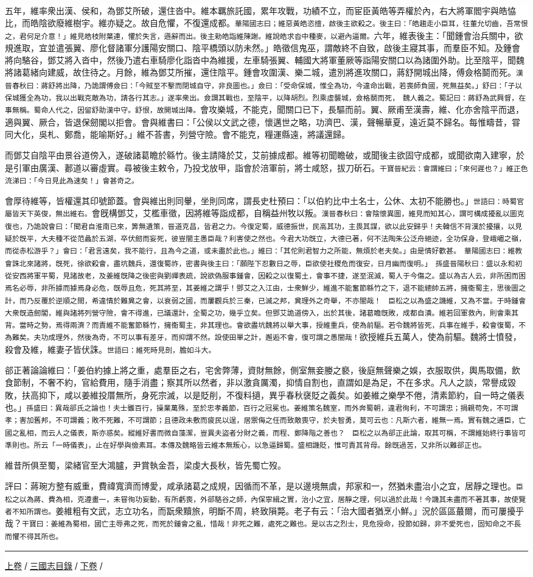 五年，維率衆出漢、侯和，為鄧艾所破，還住沓中。維本羈旅託國，累年攻戰，功績不立，而宦臣黃皓等弄權於內，右大將軍閻宇與皓恊比，而皓陰欲廢維樹宇。維亦疑之。故自危懼，不復還成都。`華陽國志曰；維惡黃皓恣擅，啟後主欲殺之。後主曰：「皓趨走小臣耳，往董允切齒，吾常恨之，君何足介意！」維見皓枝附葉連，懼於失言，遜辭而出。後主勑皓詣維陳謝。維說皓求沓中種麥，以避內逼爾。`六年，維表後主：「聞鍾會治兵關中，欲規進取，宜並遣張翼、廖化督諸軍分護陽安關口、陰平橋頭以防未然。」皓徵信鬼巫，謂敵終不自致，啟後主寢其事，而羣臣不知。及鍾會將向駱谷，鄧艾將入沓中，然後乃遣右車騎廖化詣沓中為維援，左車騎張翼、輔國大將軍董厥等詣陽安關口以為諸圍外助。比至陰平，聞魏將諸葛緒向建威，故住待之。月餘，維為鄧艾所摧，還住陰平。鍾會攻圍漢、樂二城，遣別將進攻關口，蔣舒開城出降，傅僉格鬬而死。`漢晉春秋曰：蔣舒將出降，乃詭謂傅僉曰：「今賊至不擊而閉城自守，非良圖也。」僉曰：「受命保城，惟全為功，今違命出戰，若喪師負國，死無益矣。」舒曰：「子以保城獲全為功，我以出戰克敵為功，請各行其志。」遂率衆出。僉謂其戰也，至陰平，以降胡烈。烈乘虛襲城，僉格鬬而死，　魏人義之。蜀記曰：蔣舒為武興督，在事無稱。蜀命人代之，因留舒助漢中守。舒恨，故開城出降。`會攻樂城，不能克，聞關口已下，長驅而前。翼、厥甫至漢壽，維、化亦舍陰平而退，適與翼、厥合，皆退保劒閣以拒會。會與維書曰：「公侯以文武之德，懷邁世之略，功濟巴、漢，聲暢華夏，遠近莫不歸名。每惟疇昔，甞同大化，吳札、鄭喬，能喻斯好。」維不荅書，列營守險。會不能克，糧運縣遠，將議還歸。

而鄧艾自陰平由景谷道傍入，遂破諸葛瞻於緜竹。後主請降於艾，艾前據成都。維等初聞瞻破，或聞後主欲固守成都，或聞欲南入建寧，於是引軍由廣漢、郪道以審虛實。尋被後主敕令，乃投戈放甲，詣會於涪軍前，將士咸怒，拔刀斫石。`干寶晉紀云：會謂維曰；「來何遲也？」維正色流涕曰：「今日見此為速矣！」會甚奇之。`

會厚待維等，皆權還其印號節蓋。會與維出則同轝，坐則同席，謂長史杜預曰：「以伯約比中土名士，公休、太初不能勝也。」`世語曰：時蜀官屬皆天下英俊，無出維右。`會旣構鄧艾，艾檻車徵，因將維等詣成都，自稱益州牧以叛。`漢晉春秋曰：會陰懷異圖，維見而知其心，謂可構成擾亂以圖克復也，乃詭說會曰：「聞君自淮南已來，筭無遺策，晉道克昌，皆君之力。今復定蜀，威德振世，民高其功，主畏其謀，欲以此安歸乎！夫韓信不背漢於擾攘，以見疑於旣平，大夫種不從范蠡於五湖，卒伏劒而妄死，彼豈闇主愚臣哉？利害使之然也。今君大功旣立，大德已著，何不法陶朱公泛舟絕迹，全功保身，登峨嵋之嶺，而從赤松游乎？」會曰：「君言遠矣，我不能行，且為今之道，或未盡於此也。」維曰：「其佗則君智力之所能，無煩於老夫矣。」由是情好歡甚。　華陽國志曰：維教會誅北來諸將，旣死，徐欲殺會，盡坑魏兵，還復蜀祚，密書與後主曰：「願陛下忍數日之辱，臣欲使社稷危而復安，日月幽而復明。」　孫盛晉陽秋曰：盛以永和初從安西將軍平蜀，見諸故老，及姜維旣降之後密與劉禪表疏，說欲偽服事鍾會，因殺之以復蜀土，會事不捷，遂至泯滅，蜀人于今傷之。盛以為古人云，非所困而困焉名必辱，非所據而據焉身必危，旣辱且危，死其將至，其姜維之謂乎！鄧艾之入江由，士衆鮮少，維進不能奮節緜竹之下，退不能總帥五將，擁衞蜀主，思後圖之計，而乃反覆於逆順之間，希違情於難兾之會，以衰弱之國，而屢觀兵於三秦，已滅之邦，兾理外之奇舉，不亦闇哉！　臣松之以為盛之譏維，又為不當。于時鍾會大衆旣造劒閣，維與諸將列營守險，會不得進，已議還計，全蜀之功，幾乎立矣。但鄧艾詭道傍入，出於其後，諸葛瞻旣敗，成都自潰。維若回軍救內，則會乘其背。當時之勢，焉得兩濟？而責維不能奮節緜竹，擁衞蜀主，非其理也。會欲盡坑魏將以舉大事，授維重兵，使為前驅。若令魏將皆死，兵事在維手，殺會復蜀，不為難矣。夫功成理外，然後為奇，不可以事有差牙，而抑謂不然。設使田單之計，邂逅不會，復可謂之愚闇哉！`欲授維兵五萬人，使為前驅。魏將士憤發，殺會及維，維妻子皆伏誅。`世語曰：維死時見剖，膽如斗大。`

郤正著論論維曰：「姜伯約據上將之重，處羣臣之右，宅舍弊薄，資財無餘，側室無妾媵之褻，後庭無聲樂之娛，衣服取供，輿馬取備，飲食節制，不奢不約，官給費用，隨手消盡；察其所以然者，非以激貪厲濁，抑情自割也，直謂如是為足，不在多求。凡人之談，常譽成毀敗，扶高抑下，咸以姜維投厝無所，身死宗滅，以是貶削，不復料擿，異乎春秋襃貶之義矣。如姜維之樂學不倦，清素節約，自一時之儀表也。」`孫盛曰：異哉郤氏之論也！夫士雖百行，操業萬殊，至於忠孝義節，百行之冠冕也。姜維策名魏室，而外奔蜀朝，違君徇利，不可謂忠；捐親苟免，不可謂孝；害加舊邦，不可謂義；敗不死難，不可謂節；且德政未敷而疲民以逞，居禦侮之任而致敵喪守，於夫智勇，莫可云也：凡斯六者，維無一焉。實有魏之逋臣，亡國之亂相，而云人之儀表，斯亦惑矣。縱維好書而微自藻潔，豈異夫盜者分財之義，而程、鄭降階之善也？　臣松之以為郤正此論，取其可稱，不謂維始終行事皆可準則也。所云「一時儀表」，止在好學與儉素耳。本傳及魏略皆云維本無叛心，以急逼歸蜀。盛相譏貶，惟可責其背母。餘旣過苦，又非所以難郤正也。`

維昔所俱至蜀，梁緒官至大鴻臚，尹賞執金吾，梁虔大長秋，皆先蜀亡歿。

評曰：蔣琬方整有威重，費禕寬濟而博愛，咸承諸葛之成規，因循而不革，是以邊境無虞，邦家和一，然猶未盡治小之宜，居靜之理也。`臣松之以為蔣、費為相，克遵畫一，未甞徇功妄動，有所虧喪，外郤駱谷之師，內保寧緝之實，治小之宜，居靜之理，何以過於此哉！今譏其未盡而不著其事，故使覽者不知所謂也。`姜維粗有文武，志立功名，而翫衆黷旅，明斷不周，終致隕斃。老子有云：「治大國者猶烹小鮮。」況於區區蕞爾，而可屢擾乎哉？`干寶曰：姜維為蜀相，國亡主辱弗之死，而死於鍾會之亂，惜哉！非死之難，處死之難也。是以古之烈士，見危授命，投節如歸，非不愛死也，固知命之不長而懼不得其所也。`

* * *

[上卷](043.md) / [三國志目錄](a04.md) / [下卷](045.md) /			  

    